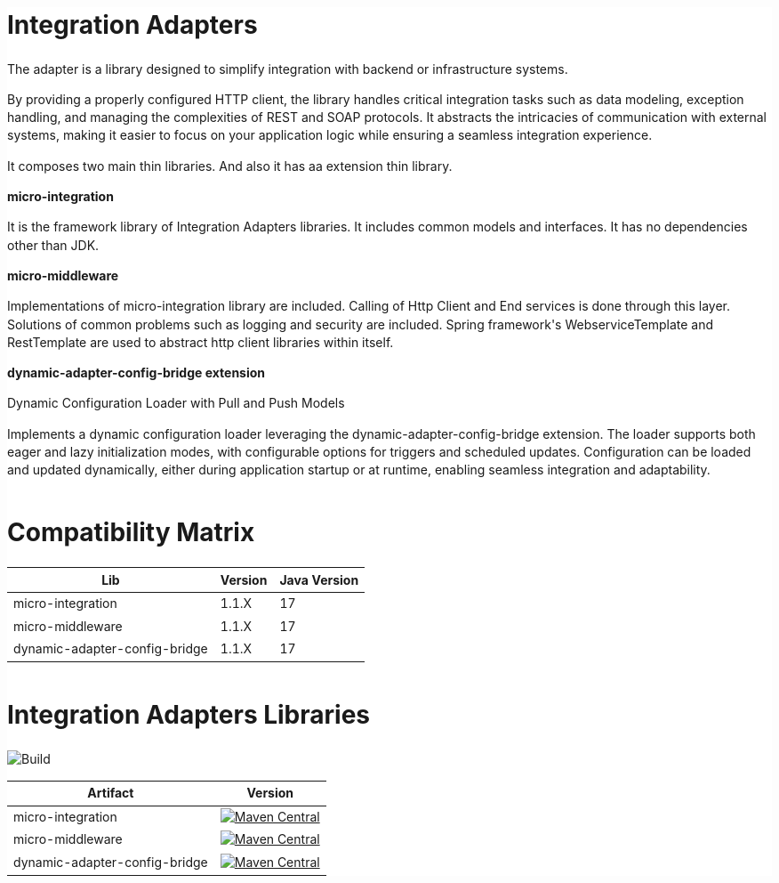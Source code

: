 # Integration Adapters

The adapter is a library designed to simplify integration with backend or infrastructure systems.

By providing a properly configured HTTP client, the library handles critical integration tasks such as data modeling, exception handling, and managing the complexities of REST and SOAP protocols. 
It abstracts the intricacies of communication with external systems, making it easier to focus on your application logic while ensuring a seamless integration experience.

It composes two main thin libraries. And also it has aa extension thin library.

**micro-integration**

It is the framework library of Integration Adapters libraries. 
It includes common models and interfaces. 
It has no dependencies other than JDK.

**micro-middleware**

Implementations of micro-integration library are included.
Calling of Http Client and End services is done through this layer.
Solutions of common problems such as logging and security are included. 
Spring framework's WebserviceTemplate and RestTemplate are used to abstract http client libraries within itself.

**dynamic-adapter-config-bridge extension**

Dynamic Configuration Loader with Pull and Push Models

Implements a dynamic configuration loader leveraging the dynamic-adapter-config-bridge extension. 
The loader supports both eager and lazy initialization modes, with configurable options for triggers and scheduled updates. 
Configuration can be loaded and updated dynamically, either during application startup or at runtime, enabling seamless integration and adaptability.

# Compatibility Matrix

| Lib        | Version  | Java Version |
|------------|----------|--------------|
| micro-integration      |    1.1.X      | 17           |
| micro-middleware      |    1.1.X      | 17           |
| dynamic-adapter-config-bridge      |    1.1.X      | 17           |


# Integration Adapters Libraries

![Build](https://github.com/inomera/integration-adapters/workflows/Build/badge.svg)

| Artifact                   | Version                                                                                                                                                                                                                                    |
|----------------------------|--------------------------------------------------------------------------------------------------------------------------------------------------------------------------------------------------------------------------------------------|
| micro-integration         | [![Maven Central](https://maven-badges.herokuapp.com/maven-central/com.inomera.integration/micro-integration/badge.svg?version=1.1.1)](https://maven-badges.herokuapp.com/maven-central/com.inomera.integration/micro-integration)                   |
| micro-middleware          | [![Maven Central](https://maven-badges.herokuapp.com/maven-central/com.inomera.integration/micro-middleware/badge.svg?version=1.1.1)](https://maven-badges.herokuapp.com/maven-central/com.inomera.integration/micro-middleware)                   |
| dynamic-adapter-config-bridge          | [![Maven Central](https://maven-badges.herokuapp.com/maven-central/com.inomera.integration.ext/dynamic-adapter-config-bridge/badge.svg?version=1.1.1)](https://maven-badges.herokuapp.com/maven-central/com.inomera.integration.ext/dynamic-adapter-config-bridge)                   |
